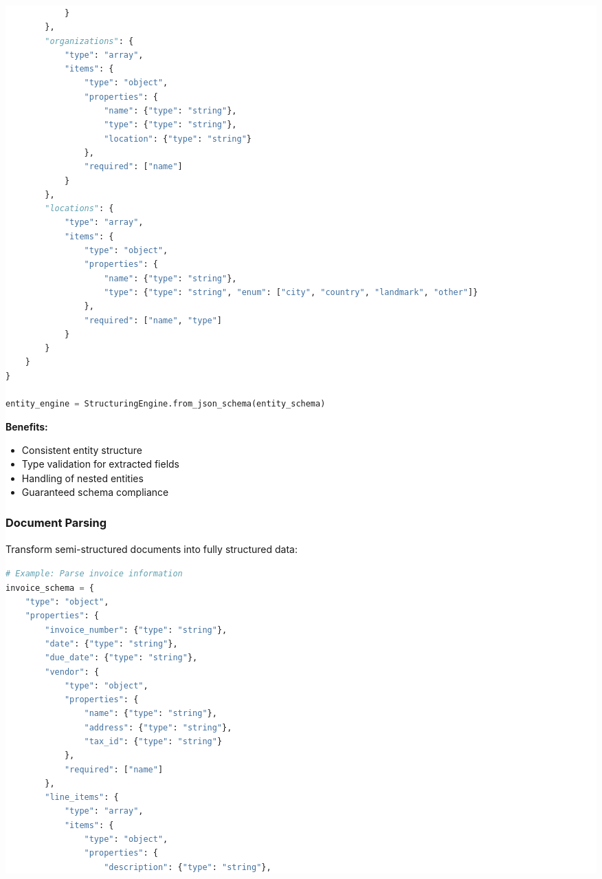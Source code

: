```python
            }
        },
        "organizations": {
            "type": "array",
            "items": {
                "type": "object",
                "properties": {
                    "name": {"type": "string"},
                    "type": {"type": "string"},
                    "location": {"type": "string"}
                },
                "required": ["name"]
            }
        },
        "locations": {
            "type": "array",
            "items": {
                "type": "object",
                "properties": {
                    "name": {"type": "string"},
                    "type": {"type": "string", "enum": ["city", "country", "landmark", "other"]}
                },
                "required": ["name", "type"]
            }
        }
    }
}

entity_engine = StructuringEngine.from_json_schema(entity_schema)
```

**Benefits:**
- Consistent entity structure
- Type validation for extracted fields
- Handling of nested entities
- Guaranteed schema compliance

### Document Parsing

Transform semi-structured documents into fully structured data:

```python
# Example: Parse invoice information
invoice_schema = {
    "type": "object",
    "properties": {
        "invoice_number": {"type": "string"},
        "date": {"type": "string"},
        "due_date": {"type": "string"},
        "vendor": {
            "type": "object",
            "properties": {
                "name": {"type": "string"},
                "address": {"type": "string"},
                "tax_id": {"type": "string"}
            },
            "required": ["name"]
        },
        "line_items": {
            "type": "array",
            "items": {
                "type": "object",
                "properties": {
                    "description": {"type": "string"},
```
